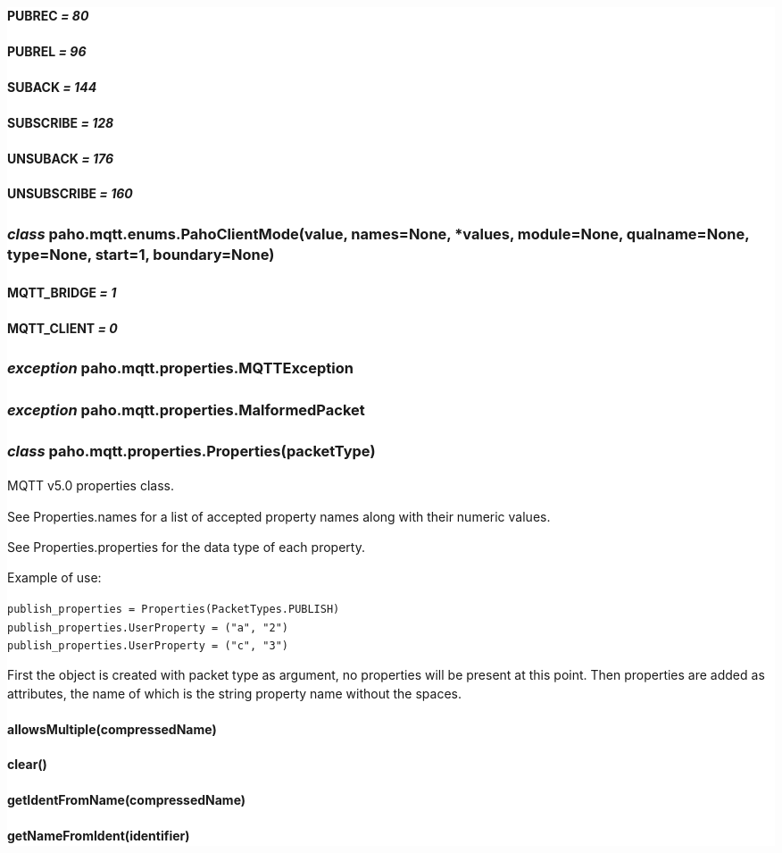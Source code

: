 #### PUBREC *= 80*

#### PUBREL *= 96*

#### SUBACK *= 144*

#### SUBSCRIBE *= 128*

#### UNSUBACK *= 176*

#### UNSUBSCRIBE *= 160*

### *class* paho.mqtt.enums.PahoClientMode(value, names=None, \*values, module=None, qualname=None, type=None, start=1, boundary=None)

#### MQTT_BRIDGE *= 1*

#### MQTT_CLIENT *= 0*

<a id="module-paho.mqtt.properties"></a>

### *exception* paho.mqtt.properties.MQTTException

### *exception* paho.mqtt.properties.MalformedPacket

### *class* paho.mqtt.properties.Properties(packetType)

MQTT v5.0 properties class.

See Properties.names for a list of accepted property names along with their numeric values.

See Properties.properties for the data type of each property.

Example of use:

```default
publish_properties = Properties(PacketTypes.PUBLISH)
publish_properties.UserProperty = ("a", "2")
publish_properties.UserProperty = ("c", "3")
```

First the object is created with packet type as argument, no properties will be present at
this point. Then properties are added as attributes, the name of which is the string property
name without the spaces.

#### allowsMultiple(compressedName)

#### clear()

#### getIdentFromName(compressedName)

#### getNameFromIdent(identifier)
